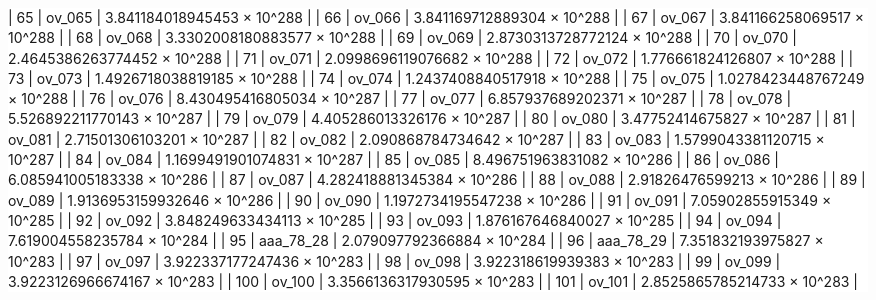 | 65 | ov_065 | 3.841184018945453 × 10^288 |
| 66 | ov_066 | 3.841169712889304 × 10^288 |
| 67 | ov_067 | 3.841166258069517 × 10^288 |
| 68 | ov_068 | 3.3302008180883577 × 10^288 |
| 69 | ov_069 | 2.8730313728772124 × 10^288 |
| 70 | ov_070 | 2.4645386263774452 × 10^288 |
| 71 | ov_071 | 2.0998696119076682 × 10^288 |
| 72 | ov_072 | 1.776661824126807 × 10^288 |
| 73 | ov_073 | 1.4926718038819185 × 10^288 |
| 74 | ov_074 | 1.2437408840517918 × 10^288 |
| 75 | ov_075 | 1.0278423448767249 × 10^288 |
| 76 | ov_076 | 8.430495416805034 × 10^287 |
| 77 | ov_077 | 6.857937689202371 × 10^287 |
| 78 | ov_078 | 5.526892211770143 × 10^287 |
| 79 | ov_079 | 4.405286013326176 × 10^287 |
| 80 | ov_080 | 3.47752414675827 × 10^287 |
| 81 | ov_081 | 2.71501306103201 × 10^287 |
| 82 | ov_082 | 2.090868784734642 × 10^287 |
| 83 | ov_083 | 1.5799043381120715 × 10^287 |
| 84 | ov_084 | 1.1699491901074831 × 10^287 |
| 85 | ov_085 | 8.496751963831082 × 10^286 |
| 86 | ov_086 | 6.085941005183338 × 10^286 |
| 87 | ov_087 | 4.282418881345384 × 10^286 |
| 88 | ov_088 | 2.91826476599213 × 10^286 |
| 89 | ov_089 | 1.9136953159932646 × 10^286 |
| 90 | ov_090 | 1.1972734195547238 × 10^286 |
| 91 | ov_091 | 7.05902855915349 × 10^285 |
| 92 | ov_092 | 3.848249633434113 × 10^285 |
| 93 | ov_093 | 1.876167646840027 × 10^285 |
| 94 | ov_094 | 7.619004558235784 × 10^284 |
| 95 | aaa_78_28 | 2.079097792366884 × 10^284 |
| 96 | aaa_78_29 | 7.351832193975827 × 10^283 |
| 97 | ov_097 | 3.922337177247436 × 10^283 |
| 98 | ov_098 | 3.922318619939383 × 10^283 |
| 99 | ov_099 | 3.9223126966674167 × 10^283 |
| 100 | ov_100 | 3.3566136317930595 × 10^283 |
| 101 | ov_101 | 2.8525865785214733 × 10^283 |
